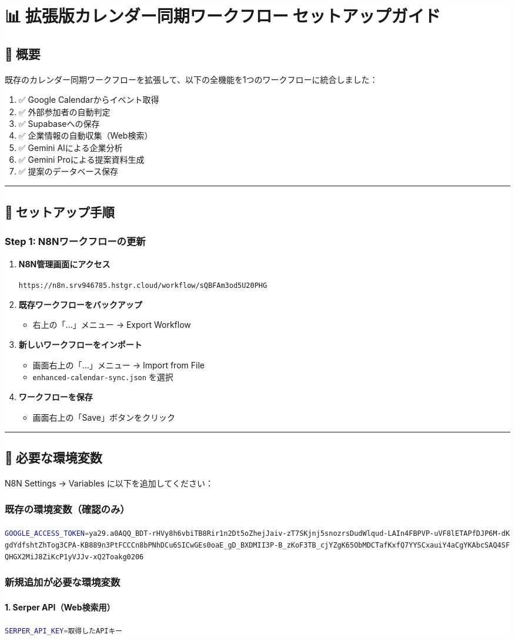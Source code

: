 # 📊 拡張版カレンダー同期ワークフロー セットアップガイド

## 🎯 概要

既存のカレンダー同期ワークフローを拡張して、以下の全機能を1つのワークフローに統合しました：

1. ✅ Google Calendarからイベント取得
2. ✅ 外部参加者の自動判定
3. ✅ Supabaseへの保存
4. ✅ 企業情報の自動収集（Web検索）
5. ✅ Gemini AIによる企業分析
6. ✅ Gemini Proによる提案資料生成
7. ✅ 提案のデータベース保存

---

## 🔧 セットアップ手順

### Step 1: N8Nワークフローの更新

1. **N8N管理画面にアクセス**
   ```
   https://n8n.srv946785.hstgr.cloud/workflow/sQBFAm3od5U20PHG
   ```

2. **既存ワークフローをバックアップ**
   - 右上の「...」メニュー → Export Workflow

3. **新しいワークフローをインポート**
   - 画面右上の「...」メニュー → Import from File
   - `enhanced-calendar-sync.json` を選択

4. **ワークフローを保存**
   - 画面右上の「Save」ボタンをクリック

---

## 🔑 必要な環境変数

N8N Settings → Variables に以下を追加してください：

### 既存の環境変数（確認のみ）
```bash
GOOGLE_ACCESS_TOKEN=ya29.a0AQQ_BDT-rHVy8h6vbiTB8Rir1n2Dt5oZhejJaiv-zT7SKjnj5snozrsDudWlqud-LAIn4FBPVP-uVF8lETAPfDJP6M-dKgdYdfshtZhTog3CPA-KB889n3PtFCCCn8bPNhDCu6SICwGEs0oaE_gD_BXDMII3P-B_zKoF3TB_cjYZgK65ObMDCTafKxfQ7YYSCxauiY4aCgYKAbcSAQ4SFQHGX2MiJ8ZiKcP1yVJJv-xQ2Toakg0206
```

### 新規追加が必要な環境変数

#### 1. Serper API（Web検索用）
```bash
SERPER_API_KEY=取得したAPIキー
```
